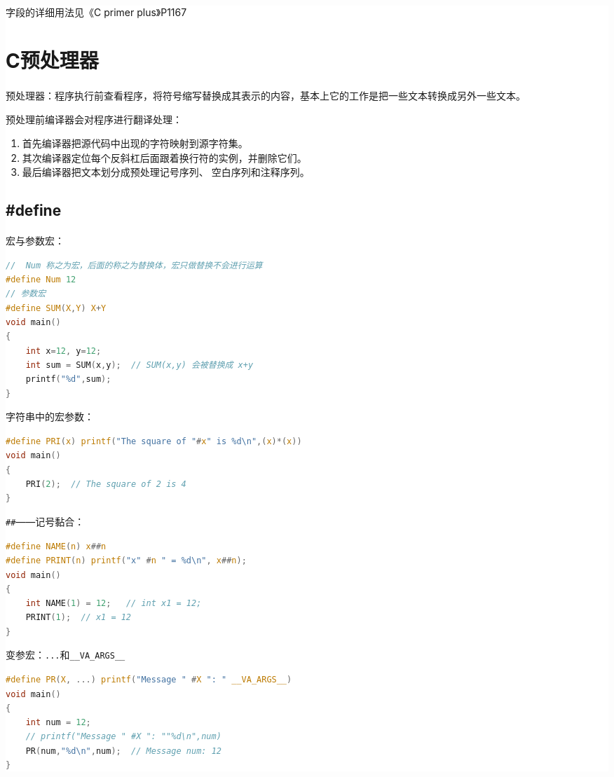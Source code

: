 字段的详细用法见《C primer plus》P1167

# C预处理器

预处理器：程序执行前查看程序，将符号缩写替换成其表示的内容，基本上它的工作是把一些文本转换成另外一些文本。

预处理前编译器会对程序进行翻译处理：

1. 首先编译器把源代码中出现的字符映射到源字符集。  
2. 其次编译器定位每个反斜杠后面跟着换行符的实例，并删除它们。  
3. 最后编译器把文本划分成预处理记号序列、 空白序列和注释序列。

## #define

宏与参数宏：

```c
//  Num 称之为宏，后面的称之为替换体，宏只做替换不会进行运算
#define Num 12
// 参数宏
#define SUM(X,Y) X+Y
void main()
{
    int x=12, y=12;
    int sum = SUM(x,y);  // SUM(x,y) 会被替换成 x+y
    printf("%d",sum);
}
```

字符串中的宏参数：

```c
#define PRI(x) printf("The square of "#x" is %d\n",(x)*(x)) 
void main()
{
    PRI(2);  // The square of 2 is 4
}
```

`##`——记号黏合：

```c
#define NAME(n) x##n
#define PRINT(n) printf("x" #n " = %d\n", x##n);
void main()
{
    int NAME(1) = 12;   // int x1 = 12;
    PRINT(1);  // x1 = 12
}
```

变参宏：`...`和`__VA_ARGS__`

```c
#define PR(X, ...) printf("Message " #X ": " __VA_ARGS__)
void main()
{
    int num = 12;
    // printf("Message " #X ": ""%d\n",num)
    PR(num,"%d\n",num);  // Message num: 12
}
```
